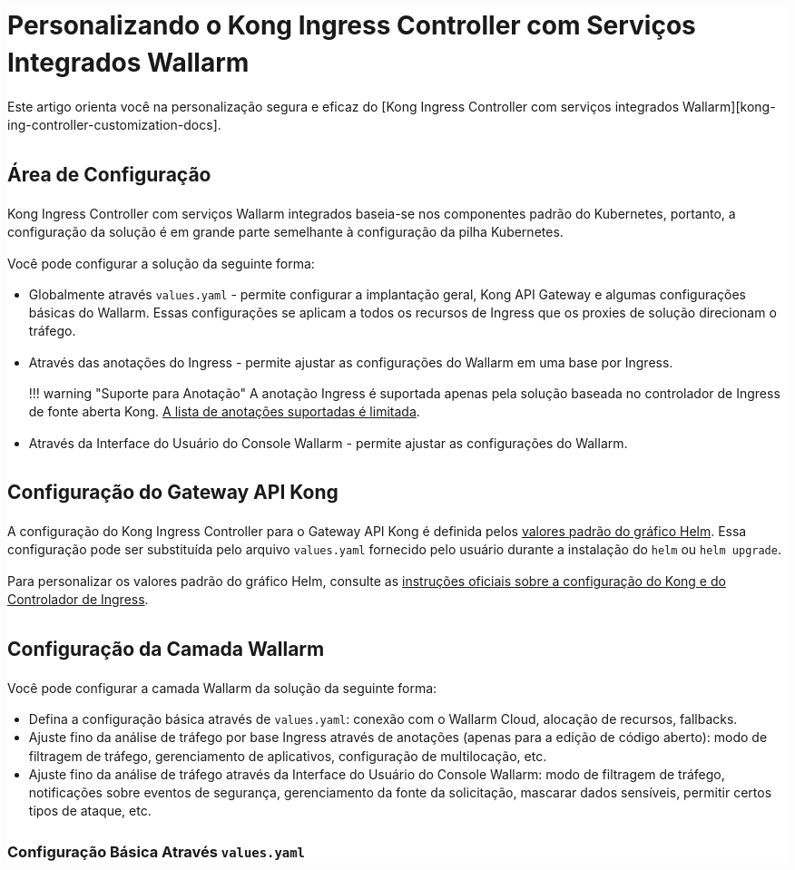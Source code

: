 # Personalizando o Kong Ingress Controller com Serviços Integrados Wallarm

Este artigo orienta você na personalização segura e eficaz do [Kong Ingress Controller com serviços integrados Wallarm][kong-ing-controller-customization-docs].

## Área de Configuração

Kong Ingress Controller com serviços Wallarm integrados baseia-se nos componentes padrão do Kubernetes, portanto, a configuração da solução é em grande parte semelhante à configuração da pilha Kubernetes.

Você pode configurar a solução da seguinte forma:

* Globalmente através `values.yaml` - permite configurar a implantação geral, Kong API Gateway e algumas configurações básicas do Wallarm. Essas configurações se aplicam a todos os recursos de Ingress que os proxies de solução direcionam o tráfego.
* Através das anotações do Ingress - permite ajustar as configurações do Wallarm em uma base por Ingress.

    !!! warning "Suporte para Anotação"
        A anotação Ingress é suportada apenas pela solução baseada no controlador de Ingress de fonte aberta Kong. [A lista de anotações suportadas é limitada](#fine-tuning-of-traffic-analysis-via-ingress-annotations-only-for-the-open-source-edition).
* Através da Interface do Usuário do Console Wallarm - permite ajustar as configurações do Wallarm.

## Configuração do Gateway API Kong

A configuração do Kong Ingress Controller para o Gateway API Kong é definida pelos [valores padrão do gráfico Helm](https://github.com/wallarm/kong-charts/blob/main/charts/kong/values.yaml). Essa configuração pode ser substituída pelo arquivo `values.yaml` fornecido pelo usuário durante a instalação do `helm` ou `helm upgrade`.

Para personalizar os valores padrão do gráfico Helm, consulte as [instruções oficiais sobre a configuração do Kong e do Controlador de Ingress](https://github.com/Kong/charts/tree/main/charts/kong#configuration).

## Configuração da Camada Wallarm

Você pode configurar a camada Wallarm da solução da seguinte forma:

* Defina a configuração básica através de `values.yaml`: conexão com o Wallarm Cloud, alocação de recursos, fallbacks.
* Ajuste fino da análise de tráfego por base Ingress através de anotações (apenas para a edição de código aberto): modo de filtragem de tráfego, gerenciamento de aplicativos, configuração de multilocação, etc.
* Ajuste fino da análise de tráfego através da Interface do Usuário do Console Wallarm: modo de filtragem de tráfego, notificações sobre eventos de segurança, gerenciamento da fonte da solicitação, mascarar dados sensíveis, permitir certos tipos de ataque, etc.

### Configuração Básica Através `values.yaml`
